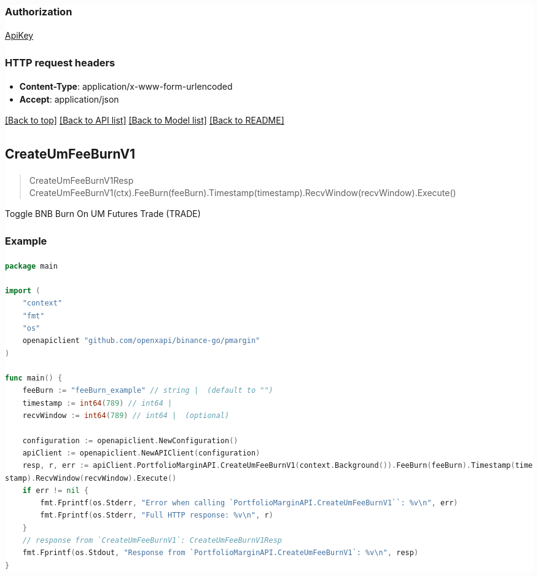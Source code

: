 ### Authorization

[ApiKey](../README.md#ApiKey)

### HTTP request headers

- **Content-Type**: application/x-www-form-urlencoded
- **Accept**: application/json

[[Back to top]](#) [[Back to API list]](../README.md#documentation-for-api-endpoints)
[[Back to Model list]](../README.md#documentation-for-models)
[[Back to README]](../README.md)


## CreateUmFeeBurnV1

> CreateUmFeeBurnV1Resp CreateUmFeeBurnV1(ctx).FeeBurn(feeBurn).Timestamp(timestamp).RecvWindow(recvWindow).Execute()

Toggle BNB Burn On UM Futures Trade (TRADE)



### Example

```go
package main

import (
	"context"
	"fmt"
	"os"
	openapiclient "github.com/openxapi/binance-go/pmargin"
)

func main() {
	feeBurn := "feeBurn_example" // string |  (default to "")
	timestamp := int64(789) // int64 | 
	recvWindow := int64(789) // int64 |  (optional)

	configuration := openapiclient.NewConfiguration()
	apiClient := openapiclient.NewAPIClient(configuration)
	resp, r, err := apiClient.PortfolioMarginAPI.CreateUmFeeBurnV1(context.Background()).FeeBurn(feeBurn).Timestamp(timestamp).RecvWindow(recvWindow).Execute()
	if err != nil {
		fmt.Fprintf(os.Stderr, "Error when calling `PortfolioMarginAPI.CreateUmFeeBurnV1``: %v\n", err)
		fmt.Fprintf(os.Stderr, "Full HTTP response: %v\n", r)
	}
	// response from `CreateUmFeeBurnV1`: CreateUmFeeBurnV1Resp
	fmt.Fprintf(os.Stdout, "Response from `PortfolioMarginAPI.CreateUmFeeBurnV1`: %v\n", resp)
}
```
